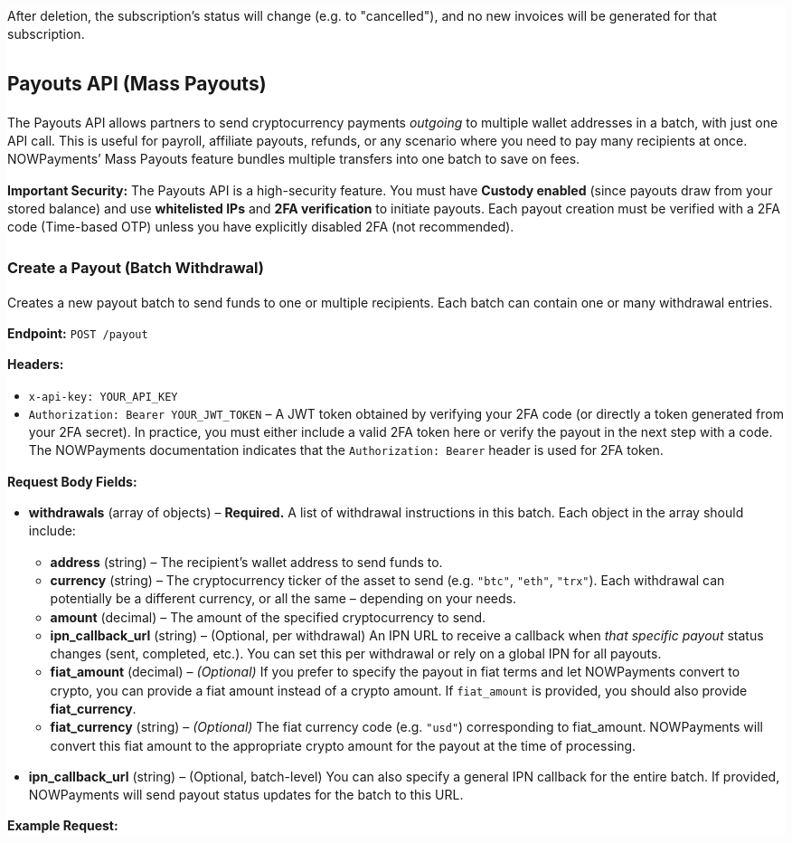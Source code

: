After deletion, the subscription’s status will change (e.g. to "cancelled"), and no new invoices will be generated for that subscription.

## Payouts API (Mass Payouts)

The Payouts API allows partners to send cryptocurrency payments *outgoing* to multiple wallet addresses in a batch, with just one API call. This is useful for payroll, affiliate payouts, refunds, or any scenario where you need to pay many recipients at once. NOWPayments’ Mass Payouts feature bundles multiple transfers into one batch to save on fees.

**Important Security:** The Payouts API is a high-security feature. You must have **Custody enabled** (since payouts draw from your stored balance) and use **whitelisted IPs** and **2FA verification** to initiate payouts. Each payout creation must be verified with a 2FA code (Time-based OTP) unless you have explicitly disabled 2FA (not recommended).

### Create a Payout (Batch Withdrawal)

Creates a new payout batch to send funds to one or multiple recipients. Each batch can contain one or many withdrawal entries.

**Endpoint:** `POST /payout`

**Headers:**

* `x-api-key: YOUR_API_KEY`
* `Authorization: Bearer YOUR_JWT_TOKEN` – A JWT token obtained by verifying your 2FA code (or directly a token generated from your 2FA secret). In practice, you must either include a valid 2FA token here or verify the payout in the next step with a code. The NOWPayments documentation indicates that the `Authorization: Bearer` header is used for 2FA token.

**Request Body Fields:**

* **withdrawals** (array of objects) – **Required.** A list of withdrawal instructions in this batch. Each object in the array should include:

  * **address** (string) – The recipient’s wallet address to send funds to.
  * **currency** (string) – The cryptocurrency ticker of the asset to send (e.g. `"btc"`, `"eth"`, `"trx"`). Each withdrawal can potentially be a different currency, or all the same – depending on your needs.
  * **amount** (decimal) – The amount of the specified cryptocurrency to send.
  * **ipn\_callback\_url** (string) – (Optional, per withdrawal) An IPN URL to receive a callback when *that specific payout* status changes (sent, completed, etc.). You can set this per withdrawal or rely on a global IPN for all payouts.
  * **fiat\_amount** (decimal) – *(Optional)* If you prefer to specify the payout in fiat terms and let NOWPayments convert to crypto, you can provide a fiat amount instead of a crypto amount. If `fiat_amount` is provided, you should also provide **fiat\_currency**.
  * **fiat\_currency** (string) – *(Optional)* The fiat currency code (e.g. `"usd"`) corresponding to fiat\_amount. NOWPayments will convert this fiat amount to the appropriate crypto amount for the payout at the time of processing.

* **ipn\_callback\_url** (string) – (Optional, batch-level) You can also specify a general IPN callback for the entire batch. If provided, NOWPayments will send payout status updates for the batch to this URL.

**Example Request:**
